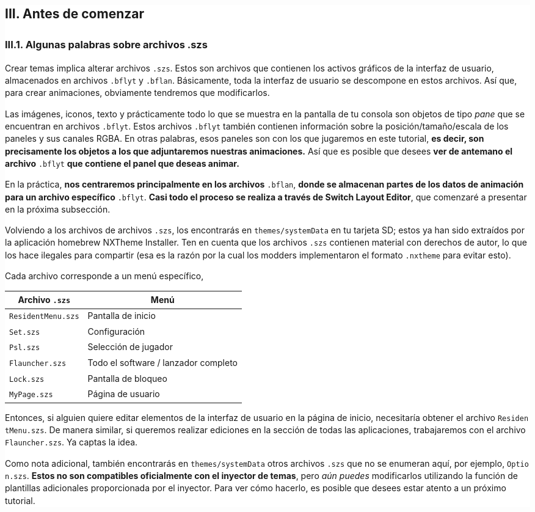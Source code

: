 ## <a href="#before"></a>III. Antes de comenzar

### <a href="#before1"></a>III.1. Algunas palabras sobre archivos .szs

Crear temas implica alterar archivos `.szs`. Estos son archivos que contienen los activos gráficos de la interfaz de usuario, almacenados en archivos `.bflyt` y `.bflan`. Básicamente, toda la interfaz de usuario se descompone en estos archivos. Así que, para crear animaciones, obviamente tendremos que modificarlos.


  
Las imágenes, iconos, texto y prácticamente todo lo que se muestra en la pantalla de tu consola son objetos de tipo *pane* que se encuentran en archivos `.bflyt`. Estos archivos `.bflyt` también contienen información sobre la posición/tamaño/escala de los paneles y sus canales RGBA. En otras palabras, esos paneles son con los que jugaremos en este tutorial, **es decir, son precisamente los objetos a los que adjuntaremos nuestras animaciones.** Así que es posible que desees **ver de antemano el archivo** `.bflyt` **que contiene el panel que deseas animar.**

En la práctica, **nos centraremos principalmente en los archivos** `.bflan`, **donde se almacenan partes de los datos de animación para un archivo específico** `.bflyt`. **Casi todo el proceso se realiza a través de Switch Layout Editor**, que comenzaré a presentar en la próxima subsección.

Volviendo a los archivos de archivos `.szs`, los encontrarás en `themes/systemData` en tu tarjeta SD; estos ya han sido extraídos por la aplicación homebrew NXTheme Installer. Ten en cuenta que los archivos `.szs` contienen material con derechos de autor, lo que los hace ilegales para compartir (esa es la razón por la cual los modders implementaron el formato `.nxtheme` para evitar esto).

Cada archivo corresponde a un menú específico,

  

| Archivo `.szs`          | Menú                |
| ------------------ | ---------------- |
| `ResidentMenu.szs` | Pantalla de inicio |
| `Set.szs`          | Configuración       |
| `Psl.szs`          | Selección de jugador |
| `Flauncher.szs`    | Todo el software / lanzador completo |
| `Lock.szs`         | Pantalla de bloqueo |
| `MyPage.szs`       | Página de usuario    |


Entonces, si alguien quiere editar elementos de la interfaz de usuario en la página de inicio, necesitaría obtener el archivo `ResidentMenu.szs`. De manera similar, si queremos realizar ediciones en la sección de todas las aplicaciones, trabajaremos con el archivo `Flauncher.szs`. Ya captas la idea.

Como nota adicional, también encontrarás en `themes/systemData` otros archivos `.szs` que no se enumeran aquí, por ejemplo, `Option.szs`. **Estos no son compatibles oficialmente con el inyector de temas**, pero *aún puedes* modificarlos utilizando la función de plantillas adicionales proporcionada por el inyector. Para ver cómo hacerlo, es posible que desees estar atento a un próximo tutorial.
